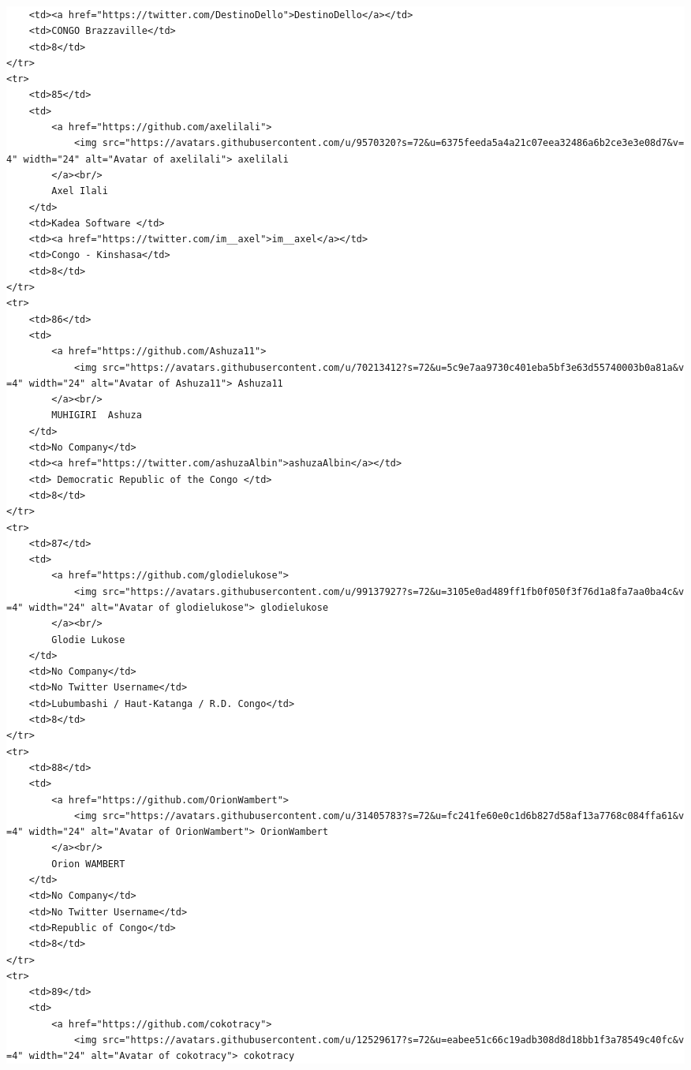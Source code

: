 		<td><a href="https://twitter.com/DestinoDello">DestinoDello</a></td>
		<td>CONGO Brazzaville</td>
		<td>8</td>
	</tr>
	<tr>
		<td>85</td>
		<td>
			<a href="https://github.com/axelilali">
				<img src="https://avatars.githubusercontent.com/u/9570320?s=72&u=6375feeda5a4a21c07eea32486a6b2ce3e3e08d7&v=4" width="24" alt="Avatar of axelilali"> axelilali
			</a><br/>
			Axel Ilali
		</td>
		<td>Kadea Software </td>
		<td><a href="https://twitter.com/im__axel">im__axel</a></td>
		<td>Congo - Kinshasa</td>
		<td>8</td>
	</tr>
	<tr>
		<td>86</td>
		<td>
			<a href="https://github.com/Ashuza11">
				<img src="https://avatars.githubusercontent.com/u/70213412?s=72&u=5c9e7aa9730c401eba5bf3e63d55740003b0a81a&v=4" width="24" alt="Avatar of Ashuza11"> Ashuza11
			</a><br/>
			MUHIGIRI  Ashuza
		</td>
		<td>No Company</td>
		<td><a href="https://twitter.com/ashuzaAlbin">ashuzaAlbin</a></td>
		<td> Democratic Republic of the Congo </td>
		<td>8</td>
	</tr>
	<tr>
		<td>87</td>
		<td>
			<a href="https://github.com/glodielukose">
				<img src="https://avatars.githubusercontent.com/u/99137927?s=72&u=3105e0ad489ff1fb0f050f3f76d1a8fa7aa0ba4c&v=4" width="24" alt="Avatar of glodielukose"> glodielukose
			</a><br/>
			Glodie Lukose
		</td>
		<td>No Company</td>
		<td>No Twitter Username</td>
		<td>Lubumbashi / Haut-Katanga / R.D. Congo</td>
		<td>8</td>
	</tr>
	<tr>
		<td>88</td>
		<td>
			<a href="https://github.com/OrionWambert">
				<img src="https://avatars.githubusercontent.com/u/31405783?s=72&u=fc241fe60e0c1d6b827d58af13a7768c084ffa61&v=4" width="24" alt="Avatar of OrionWambert"> OrionWambert
			</a><br/>
			Orion WAMBERT
		</td>
		<td>No Company</td>
		<td>No Twitter Username</td>
		<td>Republic of Congo</td>
		<td>8</td>
	</tr>
	<tr>
		<td>89</td>
		<td>
			<a href="https://github.com/cokotracy">
				<img src="https://avatars.githubusercontent.com/u/12529617?s=72&u=eabee51c66c19adb308d8d18bb1f3a78549c40fc&v=4" width="24" alt="Avatar of cokotracy"> cokotracy